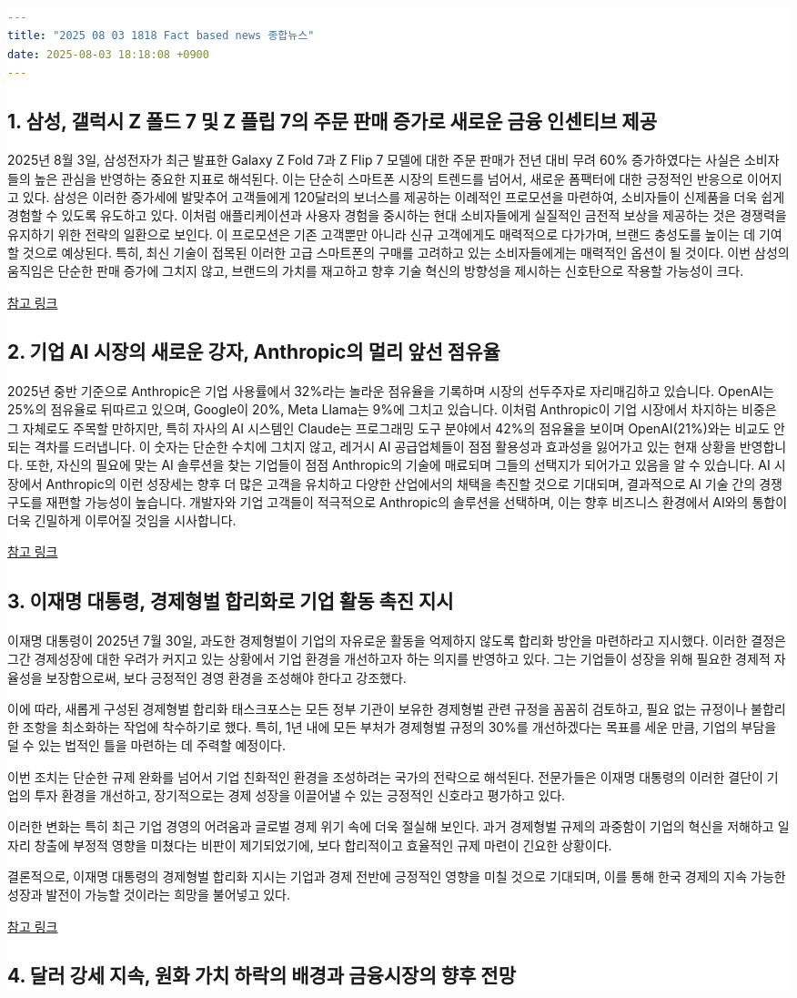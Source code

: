```yaml
---
title: "2025 08 03 1818 Fact based news 종합뉴스"
date: 2025-08-03 18:18:08 +0900
---
```

## 1. 삼성, 갤럭시 Z 폴드 7 및 Z 플립 7의 주문 판매 증가로 새로운 금융 인센티브 제공

2025년 8월 3일, 삼성전자가 최근 발표한 Galaxy Z Fold 7과 Z Flip 7 모델에 대한 주문 판매가 전년 대비 무려 60% 증가하였다는 사실은 소비자들의 높은 관심을 반영하는 중요한 지표로 해석된다. 이는 단순히 스마트폰 시장의 트렌드를 넘어서, 새로운 폼팩터에 대한 긍정적인 반응으로 이어지고 있다. 삼성은 이러한 증가세에 발맞추어 고객들에게 120달러의 보너스를 제공하는 이례적인 프로모션을 마련하여, 소비자들이 신제품을 더욱 쉽게 경험할 수 있도록 유도하고 있다. 이처럼 애플리케이션과 사용자 경험을 중시하는 현대 소비자들에게 실질적인 금전적 보상을 제공하는 것은 경쟁력을 유지하기 위한 전략의 일환으로 보인다. 이 프로모션은 기존 고객뿐만 아니라 신규 고객에게도 매력적으로 다가가며, 브랜드 충성도를 높이는 데 기여할 것으로 예상된다. 특히, 최신 기술이 접목된 이러한 고급 스마트폰의 구매를 고려하고 있는 소비자들에게는 매력적인 옵션이 될 것이다. 이번 삼성의 움직임은 단순한 판매 증가에 그치지 않고, 브랜드의 가치를 재고하고 향후 기술 혁신의 방향성을 제시하는 신호탄으로 작용할 가능성이 크다.

[참고 링크](https://www.zdnet.com/article/samsung-is-giving-new-galaxy-z-fold-and-flip-customers-a-rare-120-bonus-how-to-redeem-it/)

## 2. 기업 AI 시장의 새로운 강자, Anthropic의 멀리 앞선 점유율

2025년 중반 기준으로 Anthropic은 기업 사용률에서 32%라는 놀라운 점유율을 기록하며 시장의 선두주자로 자리매김하고 있습니다. OpenAI는 25%의 점유율로 뒤따르고 있으며, Google이 20%, Meta Llama는 9%에 그치고 있습니다. 이처럼 Anthropic이 기업 시장에서 차지하는 비중은 그 자체로도 주목할 만하지만, 특히 자사의 AI 시스템인 Claude는 프로그래밍 도구 분야에서 42%의 점유율을 보이며 OpenAI(21%)와는 비교도 안 되는 격차를 드러냅니다. 이 숫자는 단순한 수치에 그치지 않고, 레거시 AI 공급업체들이 점점 활용성과 효과성을 잃어가고 있는 현재 상황을 반영합니다. 또한, 자신의 필요에 맞는 AI 솔루션을 찾는 기업들이 점점 Anthropic의 기술에 매료되며 그들의 선택지가 되어가고 있음을 알 수 있습니다. AI 시장에서 Anthropic의 이런 성장세는 향후 더 많은 고객을 유치하고 다양한 산업에서의 채택을 촉진할 것으로 기대되며, 결과적으로 AI 기술 간의 경쟁 구도를 재편할 가능성이 높습니다. 개발자와 기업 고객들이 적극적으로 Anthropic의 솔루션을 선택하며, 이는 향후 비즈니스 환경에서 AI와의 통합이 더욱 긴밀하게 이루어질 것임을 시사합니다.

[참고 링크](https://www.zdnet.com/article/anthropic-beats-openai-as-the-top-llm-provider-for-business-and-its-not-even-close/)

## 3. 이재명 대통령, 경제형벌 합리화로 기업 활동 촉진 지시

이재명 대통령이 2025년 7월 30일, 과도한 경제형벌이 기업의 자유로운 활동을 억제하지 않도록 합리화 방안을 마련하라고 지시했다. 이러한 결정은 그간 경제성장에 대한 우려가 커지고 있는 상황에서 기업 환경을 개선하고자 하는 의지를 반영하고 있다. 그는 기업들이 성장을 위해 필요한 경제적 자율성을 보장함으로써, 보다 긍정적인 경영 환경을 조성해야 한다고 강조했다. 

이에 따라, 새롭게 구성된 경제형벌 합리화 태스크포스는 모든 정부 기관이 보유한 경제형벌 관련 규정을 꼼꼼히 검토하고, 필요 없는 규정이나 불합리한 조항을 최소화하는 작업에 착수하기로 했다. 특히, 1년 내에 모든 부처가 경제형벌 규정의 30%를 개선하겠다는 목표를 세운 만큼, 기업의 부담을 덜 수 있는 법적인 틀을 마련하는 데 주력할 예정이다. 

이번 조치는 단순한 규제 완화를 넘어서 기업 친화적인 환경을 조성하려는 국가의 전략으로 해석된다. 전문가들은 이재명 대통령의 이러한 결단이 기업의 투자 환경을 개선하고, 장기적으로는 경제 성장을 이끌어낼 수 있는 긍정적인 신호라고 평가하고 있다. 

이러한 변화는 특히 최근 기업 경영의 어려움과 글로벌 경제 위기 속에 더욱 절실해 보인다. 과거 경제형벌 규제의 과중함이 기업의 혁신을 저해하고 일자리 창출에 부정적 영향을 미쳤다는 비판이 제기되었기에, 보다 합리적이고 효율적인 규제 마련이 긴요한 상황이다. 

결론적으로, 이재명 대통령의 경제형벌 합리화 지시는 기업과 경제 전반에 긍정적인 영향을 미칠 것으로 기대되며, 이를 통해 한국 경제의 지속 가능한 성장과 발전이 가능할 것이라는 희망을 불어넣고 있다.

[참고 링크](https://www.hankyung.com/article/202508016565i)

## 4. 달러 강세 지속, 원화 가치 하락의 배경과 금융시장의 향후 전망
